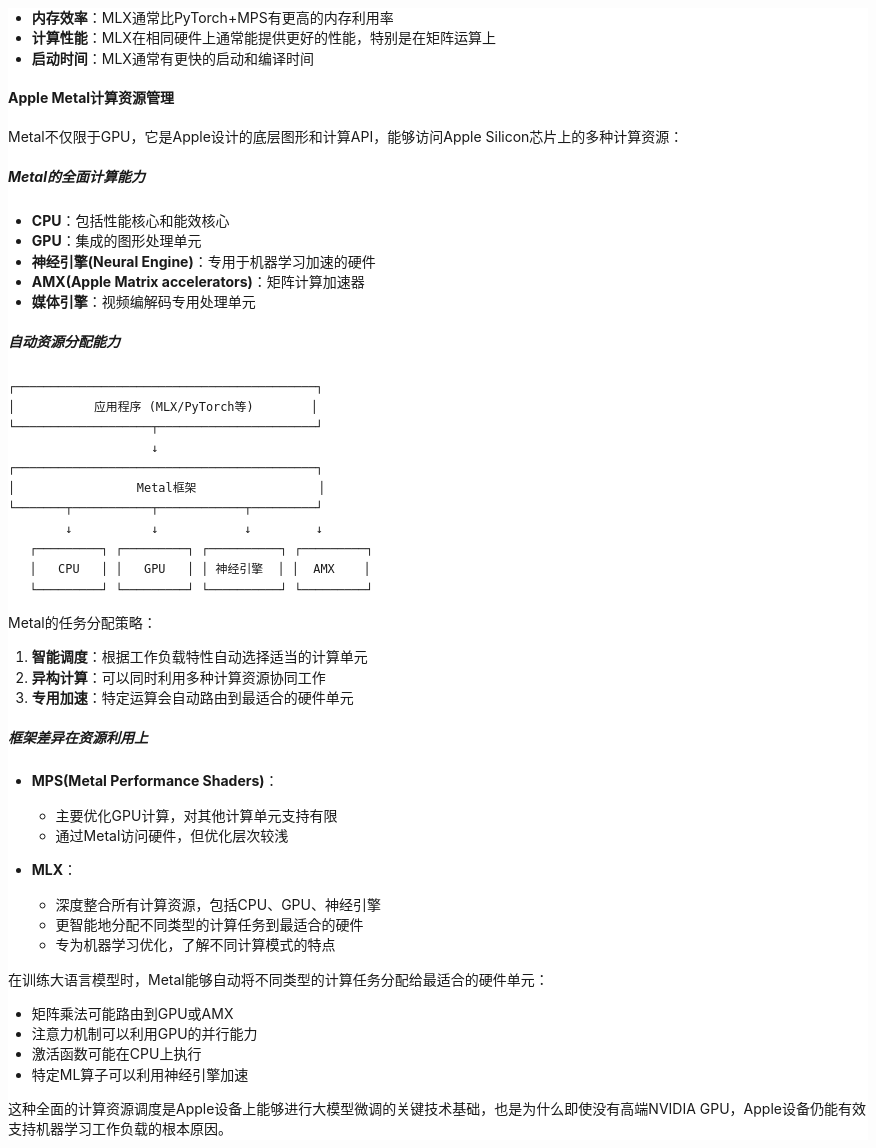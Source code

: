- **内存效率**：MLX通常比PyTorch+MPS有更高的内存利用率
- **计算性能**：MLX在相同硬件上通常能提供更好的性能，特别是在矩阵运算上
- **启动时间**：MLX通常有更快的启动和编译时间

#### Apple Metal计算资源管理

Metal不仅限于GPU，它是Apple设计的底层图形和计算API，能够访问Apple Silicon芯片上的多种计算资源：

##### Metal的全面计算能力
- **CPU**：包括性能核心和能效核心
- **GPU**：集成的图形处理单元
- **神经引擎(Neural Engine)**：专用于机器学习加速的硬件
- **AMX(Apple Matrix accelerators)**：矩阵计算加速器
- **媒体引擎**：视频编解码专用处理单元

##### 自动资源分配能力

```
┌──────────────────────────────────────────┐
│           应用程序 (MLX/PyTorch等)        │
└───────────────────┬──────────────────────┘
                    ↓
┌──────────────────────────────────────────┐
│                 Metal框架                 │
└───────┬───────────┬────────────┬─────────┘
        ↓           ↓            ↓         ↓
   ┌─────────┐ ┌─────────┐ ┌──────────┐ ┌─────────┐
   │   CPU   │ │   GPU   │ │ 神经引擎  │ │  AMX    │
   └─────────┘ └─────────┘ └──────────┘ └─────────┘
```

Metal的任务分配策略：

1. **智能调度**：根据工作负载特性自动选择适当的计算单元
2. **异构计算**：可以同时利用多种计算资源协同工作
3. **专用加速**：特定运算会自动路由到最适合的硬件单元

##### 框架差异在资源利用上

- **MPS(Metal Performance Shaders)**：
  - 主要优化GPU计算，对其他计算单元支持有限
  - 通过Metal访问硬件，但优化层次较浅

- **MLX**：
  - 深度整合所有计算资源，包括CPU、GPU、神经引擎
  - 更智能地分配不同类型的计算任务到最适合的硬件
  - 专为机器学习优化，了解不同计算模式的特点

在训练大语言模型时，Metal能够自动将不同类型的计算任务分配给最适合的硬件单元：
- 矩阵乘法可能路由到GPU或AMX
- 注意力机制可以利用GPU的并行能力
- 激活函数可能在CPU上执行
- 特定ML算子可以利用神经引擎加速

这种全面的计算资源调度是Apple设备上能够进行大模型微调的关键技术基础，也是为什么即使没有高端NVIDIA GPU，Apple设备仍能有效支持机器学习工作负载的根本原因。
